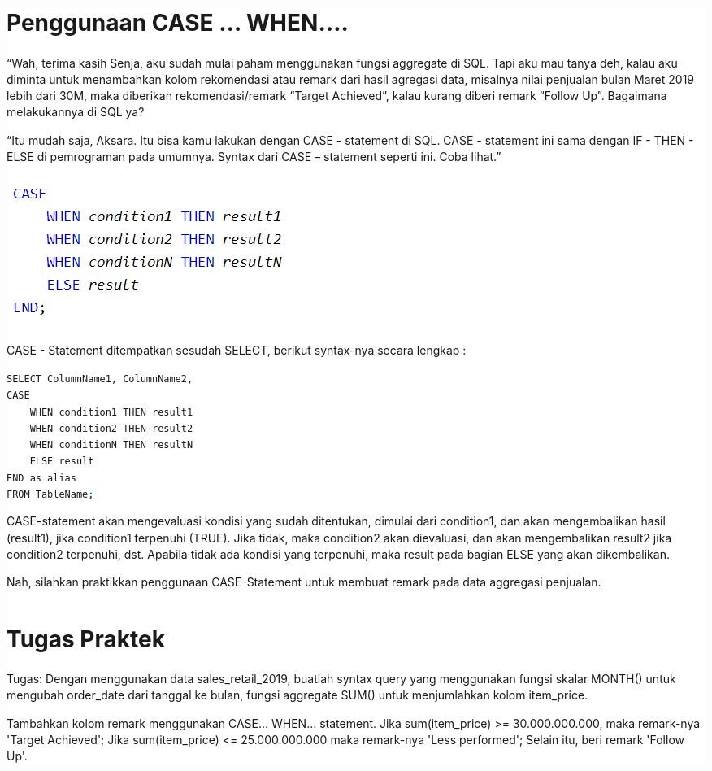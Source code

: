 # Penggunaan CASE … WHEN….
“Wah, terima kasih Senja, aku sudah mulai paham menggunakan fungsi aggregate di SQL. Tapi aku mau tanya deh, kalau aku diminta untuk menambahkan kolom rekomendasi atau remark dari hasil agregasi data, misalnya nilai penjualan bulan Maret 2019 lebih dari 30M, maka diberikan rekomendasi/remark “Target Achieved”, kalau kurang diberi remark “Follow Up”. Bagaimana melakukannya di SQL ya? 

“Itu mudah saja, Aksara. Itu bisa kamu lakukan dengan CASE - statement di SQL. CASE - statement ini sama dengan IF - THEN - ELSE di pemrograman pada umumnya. Syntax dari CASE – statement seperti ini. Coba lihat.”

![Case_When](img/case-when.png)

CASE - Statement ditempatkan sesudah SELECT, berikut syntax-nya secara lengkap :
```bash
SELECT ColumnName1, ColumnName2,  
CASE  
    WHEN condition1 THEN result1  
    WHEN condition2 THEN result2  
    WHEN conditionN THEN resultN  
    ELSE result  
END as alias  
FROM TableName; 
```

CASE-statement akan mengevaluasi kondisi yang sudah ditentukan, dimulai dari condition1, dan akan mengembalikan hasil (result1), jika condition1 terpenuhi (TRUE). Jika tidak, maka condition2 akan dievaluasi, dan akan mengembalikan result2 jika condition2 terpenuhi, dst. Apabila tidak ada kondisi yang terpenuhi, maka result pada bagian ELSE yang akan dikembalikan. 

Nah, silahkan praktikkan penggunaan CASE-Statement untuk membuat remark pada data aggregasi penjualan. 

# Tugas Praktek
Tugas:
Dengan menggunakan data sales_retail_2019,  buatlah syntax query yang menggunakan fungsi skalar MONTH() untuk mengubah order_date dari tanggal ke bulan, fungsi aggregate SUM() untuk menjumlahkan kolom item_price.

Tambahkan kolom remark menggunakan CASE… WHEN… statement. Jika sum(item_price) >= 30.000.000.000, maka remark-nya 'Target Achieved'; Jika sum(item_price) <= 25.000.000.000 maka remark-nya 'Less performed'; Selain itu, beri remark 'Follow Up'.
